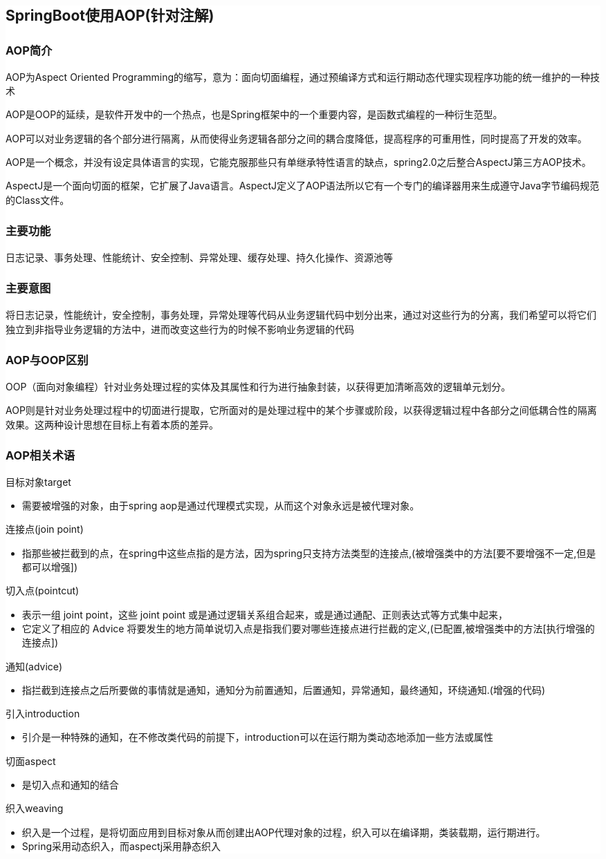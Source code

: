 ## SpringBoot使用AOP(针对注解)

### AOP简介

AOP为Aspect Oriented Programming的缩写，意为：面向切面编程，通过预编译方式和运行期动态代理实现程序功能的统一维护的一种技术

AOP是OOP的延续，是软件开发中的一个热点，也是Spring框架中的一个重要内容，是函数式编程的一种衍生范型。

AOP可以对业务逻辑的各个部分进行隔离，从而使得业务逻辑各部分之间的耦合度降低，提高程序的可重用性，同时提高了开发的效率。

AOP是一个概念，并没有设定具体语言的实现，它能克服那些只有单继承特性语言的缺点，spring2.0之后整合AspectJ第三方AOP技术。

AspectJ是一个面向切面的框架，它扩展了Java语言。AspectJ定义了AOP语法所以它有一个专门的编译器用来生成遵守Java字节编码规范的Class文件。

### 主要功能

日志记录、事务处理、性能统计、安全控制、异常处理、缓存处理、持久化操作、资源池等

### 主要意图

将日志记录，性能统计，安全控制，事务处理，异常处理等代码从业务逻辑代码中划分出来，通过对这些行为的分离，我们希望可以将它们独立到非指导业务逻辑的方法中，进而改变这些行为的时候不影响业务逻辑的代码

### AOP与OOP区别

OOP（面向对象编程）针对业务处理过程的实体及其属性和行为进行抽象封装，以获得更加清晰高效的逻辑单元划分。

AOP则是针对业务处理过程中的切面进行提取，它所面对的是处理过程中的某个步骤或阶段，以获得逻辑过程中各部分之间低耦合性的隔离效果。这两种设计思想在目标上有着本质的差异。

### AOP相关术语

目标对象target

- 需要被增强的对象，由于spring aop是通过代理模式实现，从而这个对象永远是被代理对象。

连接点(join point)

- 指那些被拦截到的点，在spring中这些点指的是方法，因为spring只支持方法类型的连接点,(被增强类中的方法[要不要增强不一定,但是都可以增强])

切入点(pointcut)

- 表示一组 joint point，这些 joint point 或是通过逻辑关系组合起来，或是通过通配、正则表达式等方式集中起来，
-    它定义了相应的 Advice 将要发生的地方简单说切入点是指我们要对哪些连接点进行拦截的定义,(已配置,被增强类中的方法[执行增强的连接点])

通知(advice)

-    指拦截到连接点之后所要做的事情就是通知，通知分为前置通知，后置通知，异常通知，最终通知，环绕通知.(增强的代码)

引入introduction

-    引介是一种特殊的通知，在不修改类代码的前提下，introduction可以在运行期为类动态地添加一些方法或属性

切面aspect

- 是切入点和通知的结合

织入weaving

-    织入是一个过程，是将切面应用到目标对象从而创建出AOP代理对象的过程，织入可以在编译期，类装载期，运行期进行。
-    Spring采用动态织入，而aspectj采用静态织入
